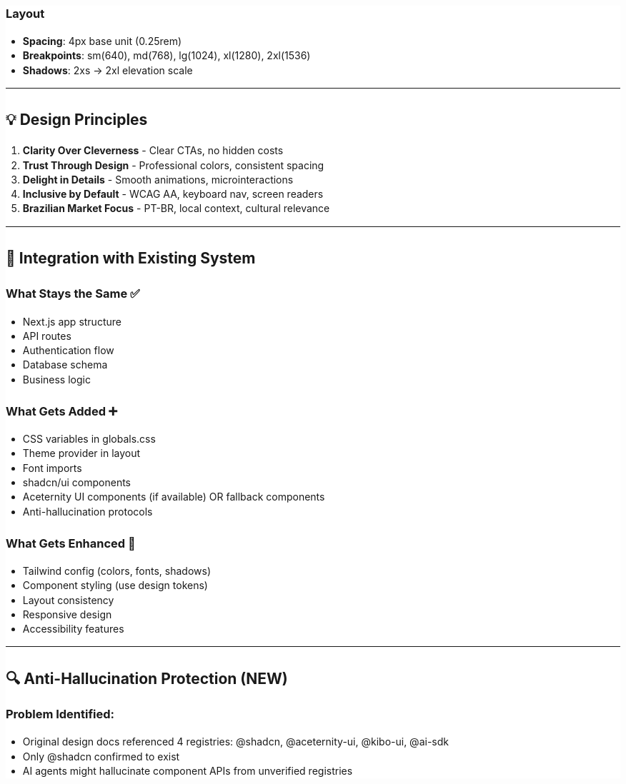### Layout

- **Spacing**: 4px base unit (0.25rem)
- **Breakpoints**: sm(640), md(768), lg(1024), xl(1280), 2xl(1536)
- **Shadows**: 2xs → 2xl elevation scale

---

## 💡 Design Principles

1. **Clarity Over Cleverness** - Clear CTAs, no hidden costs
2. **Trust Through Design** - Professional colors, consistent spacing
3. **Delight in Details** - Smooth animations, microinteractions
4. **Inclusive by Default** - WCAG AA, keyboard nav, screen readers
5. **Brazilian Market Focus** - PT-BR, local context, cultural relevance

---

## 🔗 Integration with Existing System

### What Stays the Same ✅

- Next.js app structure
- API routes
- Authentication flow
- Database schema
- Business logic

### What Gets Added ➕

- CSS variables in globals.css
- Theme provider in layout
- Font imports
- shadcn/ui components
- Aceternity UI components (if available) OR fallback components
- Anti-hallucination protocols

### What Gets Enhanced 🔧

- Tailwind config (colors, fonts, shadows)
- Component styling (use design tokens)
- Layout consistency
- Responsive design
- Accessibility features

---

## 🔍 Anti-Hallucination Protection (NEW)

### Problem Identified:
- Original design docs referenced 4 registries: @shadcn, @aceternity-ui, @kibo-ui, @ai-sdk
- Only @shadcn confirmed to exist
- AI agents might hallucinate component APIs from unverified registries
